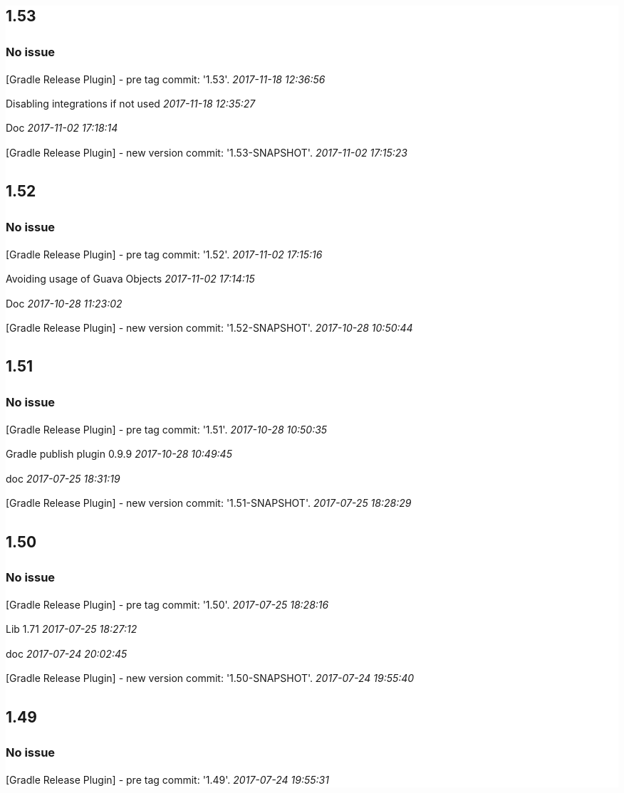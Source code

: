 

## 1.53
### No issue
   [Gradle Release Plugin] - pre tag commit:  '1.53'. *2017-11-18 12:36:56*

   Disabling integrations if not used *2017-11-18 12:35:27*

   Doc *2017-11-02 17:18:14*

   [Gradle Release Plugin] - new version commit:  '1.53-SNAPSHOT'. *2017-11-02 17:15:23*



## 1.52
### No issue
   [Gradle Release Plugin] - pre tag commit:  '1.52'. *2017-11-02 17:15:16*

   Avoiding usage of Guava Objects *2017-11-02 17:14:15*

   Doc *2017-10-28 11:23:02*

   [Gradle Release Plugin] - new version commit:  '1.52-SNAPSHOT'. *2017-10-28 10:50:44*



## 1.51
### No issue
   [Gradle Release Plugin] - pre tag commit:  '1.51'. *2017-10-28 10:50:35*

   Gradle publish plugin 0.9.9 *2017-10-28 10:49:45*

   doc *2017-07-25 18:31:19*

   [Gradle Release Plugin] - new version commit:  '1.51-SNAPSHOT'. *2017-07-25 18:28:29*



## 1.50
### No issue
   [Gradle Release Plugin] - pre tag commit:  '1.50'. *2017-07-25 18:28:16*

   Lib 1.71 *2017-07-25 18:27:12*

   doc *2017-07-24 20:02:45*

   [Gradle Release Plugin] - new version commit:  '1.50-SNAPSHOT'. *2017-07-24 19:55:40*



## 1.49
### No issue
   [Gradle Release Plugin] - pre tag commit:  '1.49'. *2017-07-24 19:55:31*
